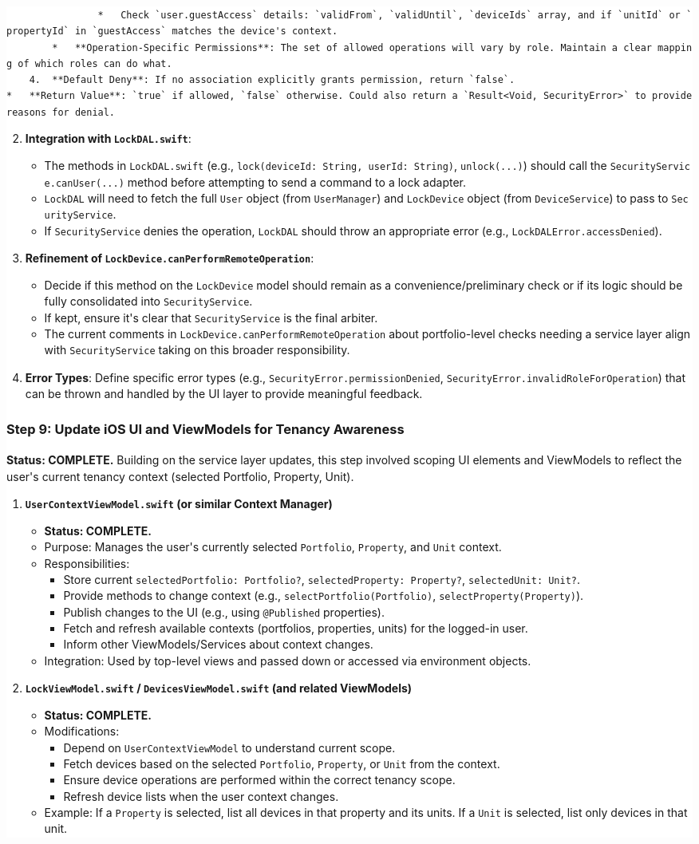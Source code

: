                     *   Check `user.guestAccess` details: `validFrom`, `validUntil`, `deviceIds` array, and if `unitId` or `propertyId` in `guestAccess` matches the device's context.
            *   **Operation-Specific Permissions**: The set of allowed operations will vary by role. Maintain a clear mapping of which roles can do what.
        4.  **Default Deny**: If no association explicitly grants permission, return `false`.
    *   **Return Value**: `true` if allowed, `false` otherwise. Could also return a `Result<Void, SecurityError>` to provide reasons for denial.

2.  **Integration with `LockDAL.swift`**:
    *   The methods in `LockDAL.swift` (e.g., `lock(deviceId: String, userId: String)`, `unlock(...)`) should call the `SecurityService.canUser(...)` method before attempting to send a command to a lock adapter.
    *   `LockDAL` will need to fetch the full `User` object (from `UserManager`) and `LockDevice` object (from `DeviceService`) to pass to `SecurityService`.
    *   If `SecurityService` denies the operation, `LockDAL` should throw an appropriate error (e.g., `LockDALError.accessDenied`).

3.  **Refinement of `LockDevice.canPerformRemoteOperation`**: 
    *   Decide if this method on the `LockDevice` model should remain as a convenience/preliminary check or if its logic should be fully consolidated into `SecurityService`.
    *   If kept, ensure it's clear that `SecurityService` is the final arbiter.
    *   The current comments in `LockDevice.canPerformRemoteOperation` about portfolio-level checks needing a service layer align with `SecurityService` taking on this broader responsibility.

4.  **Error Types**: Define specific error types (e.g., `SecurityError.permissionDenied`, `SecurityError.invalidRoleForOperation`) that can be thrown and handled by the UI layer to provide meaningful feedback.

### Step 9: Update iOS UI and ViewModels for Tenancy Awareness

**Status: COMPLETE.** Building on the service layer updates, this step involved scoping UI elements and ViewModels to reflect the user's current tenancy context (selected Portfolio, Property, Unit).

1.  **`UserContextViewModel.swift` (or similar Context Manager)**
    *   **Status: COMPLETE.**
    *   Purpose: Manages the user's currently selected `Portfolio`, `Property`, and `Unit` context.
    *   Responsibilities:
        *   Store current `selectedPortfolio: Portfolio?`, `selectedProperty: Property?`, `selectedUnit: Unit?`.
        *   Provide methods to change context (e.g., `selectPortfolio(Portfolio)`, `selectProperty(Property)`).
        *   Publish changes to the UI (e.g., using `@Published` properties).
        *   Fetch and refresh available contexts (portfolios, properties, units) for the logged-in user.
        *   Inform other ViewModels/Services about context changes.
    *   Integration: Used by top-level views and passed down or accessed via environment objects.

2.  **`LockViewModel.swift` / `DevicesViewModel.swift` (and related ViewModels)**
    *   **Status: COMPLETE.**
    *   Modifications:
        *   Depend on `UserContextViewModel` to understand current scope.
        *   Fetch devices based on the selected `Portfolio`, `Property`, or `Unit` from the context.
        *   Ensure device operations are performed within the correct tenancy scope.
        *   Refresh device lists when the user context changes.
    *   Example: If a `Property` is selected, list all devices in that property and its units. If a `Unit` is selected, list only devices in that unit.
